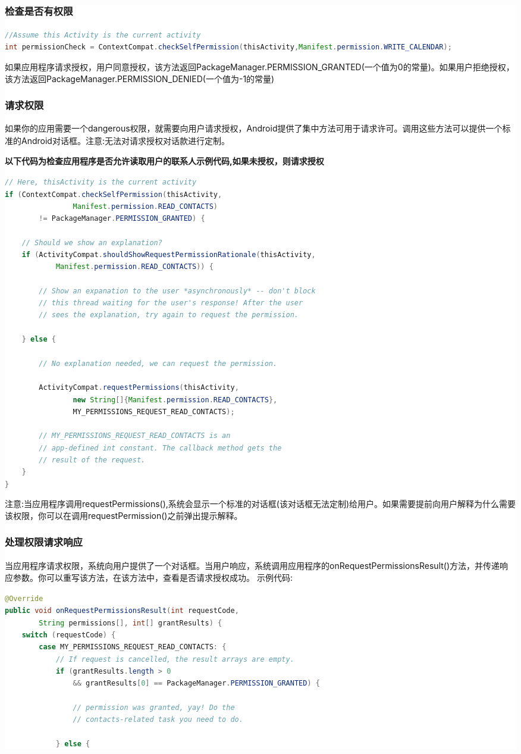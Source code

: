 ### 检查是否有权限
```java
//Assume this Activity is the current activity
int permissionCheck = ContextCompat.checkSelfPermission(thisActivity,Manifest.permission.WRITE_CALENDAR);
```
如果应用程序请求授权，用户同意授权，该方法返回PackageManager.PERMISSION_GRANTED(一个值为0的常量)。如果用户拒绝授权，该方法返回PackageManager.PERMISSION_DENIED(一个值为-1的常量)

### 请求权限
如果你的应用需要一个dangerous权限，就需要向用户请求授权，Android提供了集中方法可用于请求许可。调用这些方法可以提供一个标准的Android对话框。注意:无法对请求授权对话款进行定制。

**以下代码为检查应用程序是否允许读取用户的联系人示例代码,如果未授权，则请求授权**
```java
// Here, thisActivity is the current activity
if (ContextCompat.checkSelfPermission(thisActivity,
                Manifest.permission.READ_CONTACTS)
        != PackageManager.PERMISSION_GRANTED) {

    // Should we show an explanation?
    if (ActivityCompat.shouldShowRequestPermissionRationale(thisActivity,
            Manifest.permission.READ_CONTACTS)) {

        // Show an expanation to the user *asynchronously* -- don't block
        // this thread waiting for the user's response! After the user
        // sees the explanation, try again to request the permission.

    } else {

        // No explanation needed, we can request the permission.

        ActivityCompat.requestPermissions(thisActivity,
                new String[]{Manifest.permission.READ_CONTACTS},
                MY_PERMISSIONS_REQUEST_READ_CONTACTS);

        // MY_PERMISSIONS_REQUEST_READ_CONTACTS is an
        // app-defined int constant. The callback method gets the
        // result of the request.
    }
}

```
注意:当应用程序调用requestPermissions(),系统会显示一个标准的对话框(该对话框无法定制)给用户。如果需要提前向用户解释为什么需要该权限，你可以在调用requestPermission()之前弹出提示解释。

### 处理权限请求响应
当应用程序请求权限，系统向用户提供了一个对话框。当用户响应，系统调用应用程序的onRequestPermissionsResult()方法，并传递响应参数。你可以重写该方法，在该方法中，查看是否请求授权成功。
示例代码:
```java
@Override
public void onRequestPermissionsResult(int requestCode,
        String permissions[], int[] grantResults) {
    switch (requestCode) {
        case MY_PERMISSIONS_REQUEST_READ_CONTACTS: {
            // If request is cancelled, the result arrays are empty.
            if (grantResults.length > 0
                && grantResults[0] == PackageManager.PERMISSION_GRANTED) {

                // permission was granted, yay! Do the
                // contacts-related task you need to do.

            } else {

```